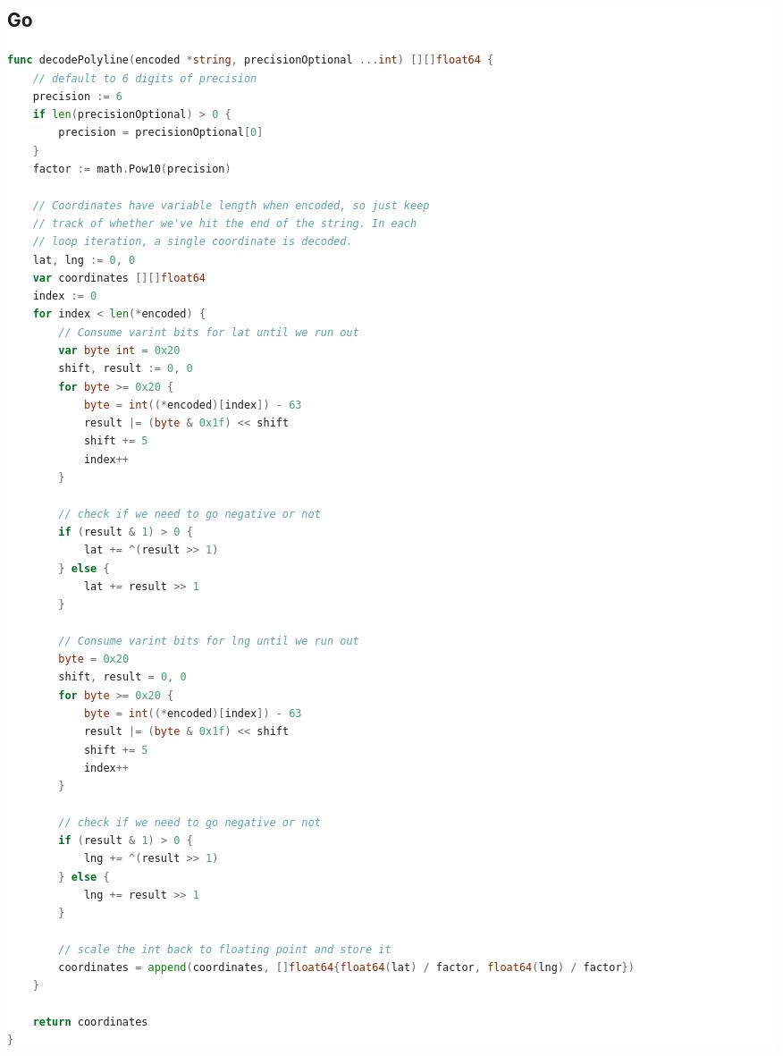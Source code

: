 ## Go

```go
func decodePolyline(encoded *string, precisionOptional ...int) [][]float64 {
	// default to 6 digits of precision
	precision := 6
	if len(precisionOptional) > 0 {
		precision = precisionOptional[0]
	}
	factor := math.Pow10(precision)

	// Coordinates have variable length when encoded, so just keep
	// track of whether we've hit the end of the string. In each
	// loop iteration, a single coordinate is decoded.
	lat, lng := 0, 0
	var coordinates [][]float64
	index := 0
	for index < len(*encoded) {
		// Consume varint bits for lat until we run out
		var byte int = 0x20
		shift, result := 0, 0
		for byte >= 0x20 {
			byte = int((*encoded)[index]) - 63
			result |= (byte & 0x1f) << shift
			shift += 5
			index++
		}

		// check if we need to go negative or not
		if (result & 1) > 0 {
			lat += ^(result >> 1)
		} else {
			lat += result >> 1
		}

		// Consume varint bits for lng until we run out
		byte = 0x20
		shift, result = 0, 0
		for byte >= 0x20 {
			byte = int((*encoded)[index]) - 63
			result |= (byte & 0x1f) << shift
			shift += 5
			index++
		}

		// check if we need to go negative or not
		if (result & 1) > 0 {
			lng += ^(result >> 1)
		} else {
			lng += result >> 1
		}

		// scale the int back to floating point and store it
		coordinates = append(coordinates, []float64{float64(lat) / factor, float64(lng) / factor})
	}

	return coordinates
}
```
